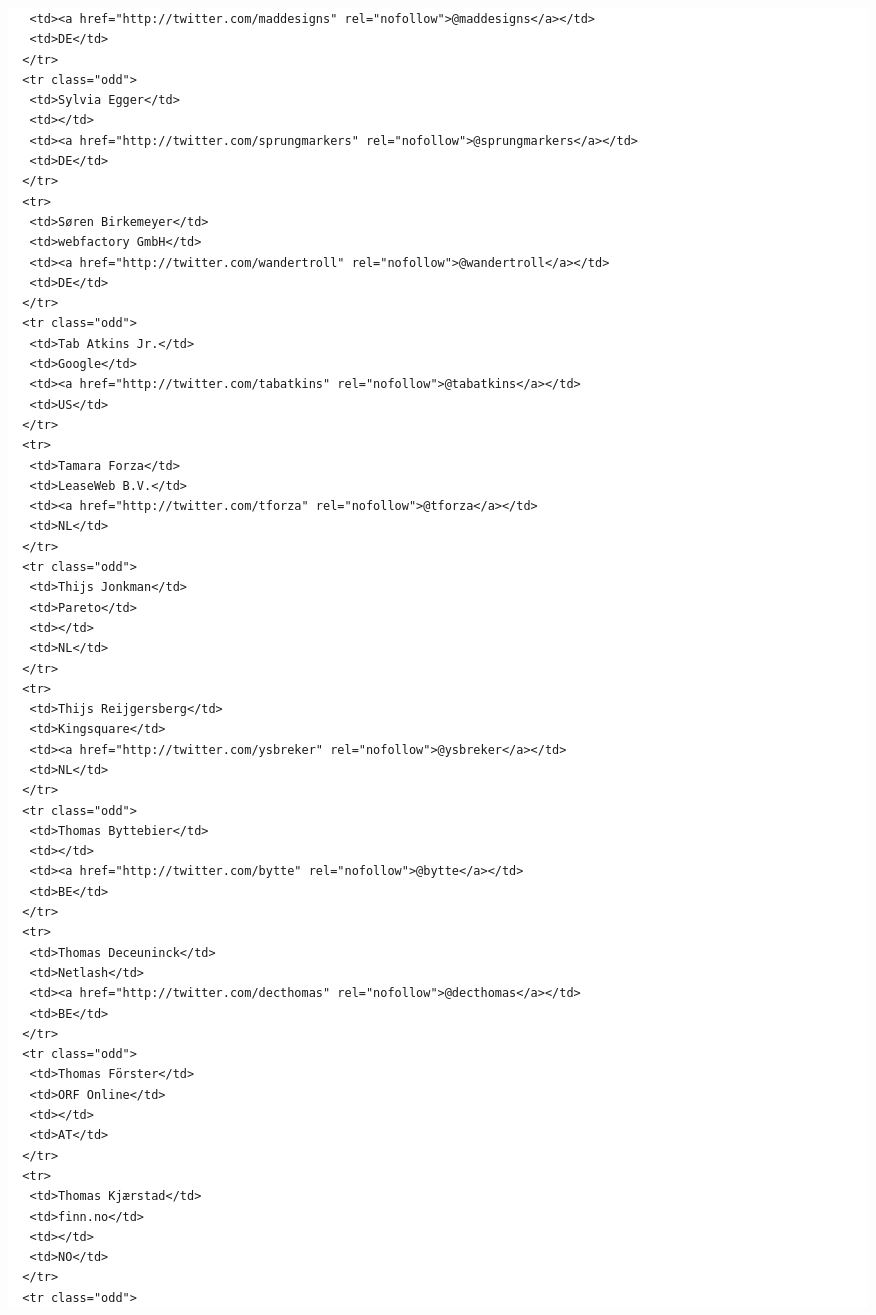        <td><a href="http://twitter.com/maddesigns" rel="nofollow">@maddesigns</a></td>
       <td>DE</td>
      </tr>
      <tr class="odd">
       <td>Sylvia Egger</td>
       <td></td>
       <td><a href="http://twitter.com/sprungmarkers" rel="nofollow">@sprungmarkers</a></td>
       <td>DE</td>
      </tr>
      <tr>
       <td>Søren Birkemeyer</td>
       <td>webfactory GmbH</td>
       <td><a href="http://twitter.com/wandertroll" rel="nofollow">@wandertroll</a></td>
       <td>DE</td>
      </tr>
      <tr class="odd">
       <td>Tab Atkins Jr.</td>
       <td>Google</td>
       <td><a href="http://twitter.com/tabatkins" rel="nofollow">@tabatkins</a></td>
       <td>US</td>
      </tr>
      <tr>
       <td>Tamara Forza</td>
       <td>LeaseWeb B.V.</td>
       <td><a href="http://twitter.com/tforza" rel="nofollow">@tforza</a></td>
       <td>NL</td>
      </tr>
      <tr class="odd">
       <td>Thijs Jonkman</td>
       <td>Pareto</td>
       <td></td>
       <td>NL</td>
      </tr>
      <tr>
       <td>Thijs Reijgersberg</td>
       <td>Kingsquare</td>
       <td><a href="http://twitter.com/ysbreker" rel="nofollow">@ysbreker</a></td>
       <td>NL</td>
      </tr>
      <tr class="odd">
       <td>Thomas Byttebier</td>
       <td></td>
       <td><a href="http://twitter.com/bytte" rel="nofollow">@bytte</a></td>
       <td>BE</td>
      </tr>
      <tr>
       <td>Thomas Deceuninck</td>
       <td>Netlash</td>
       <td><a href="http://twitter.com/decthomas" rel="nofollow">@decthomas</a></td>
       <td>BE</td>
      </tr>
      <tr class="odd">
       <td>Thomas Förster</td>
       <td>ORF Online</td>
       <td></td>
       <td>AT</td>
      </tr>
      <tr>
       <td>Thomas Kjærstad</td>
       <td>finn.no</td>
       <td></td>
       <td>NO</td>
      </tr>
      <tr class="odd">